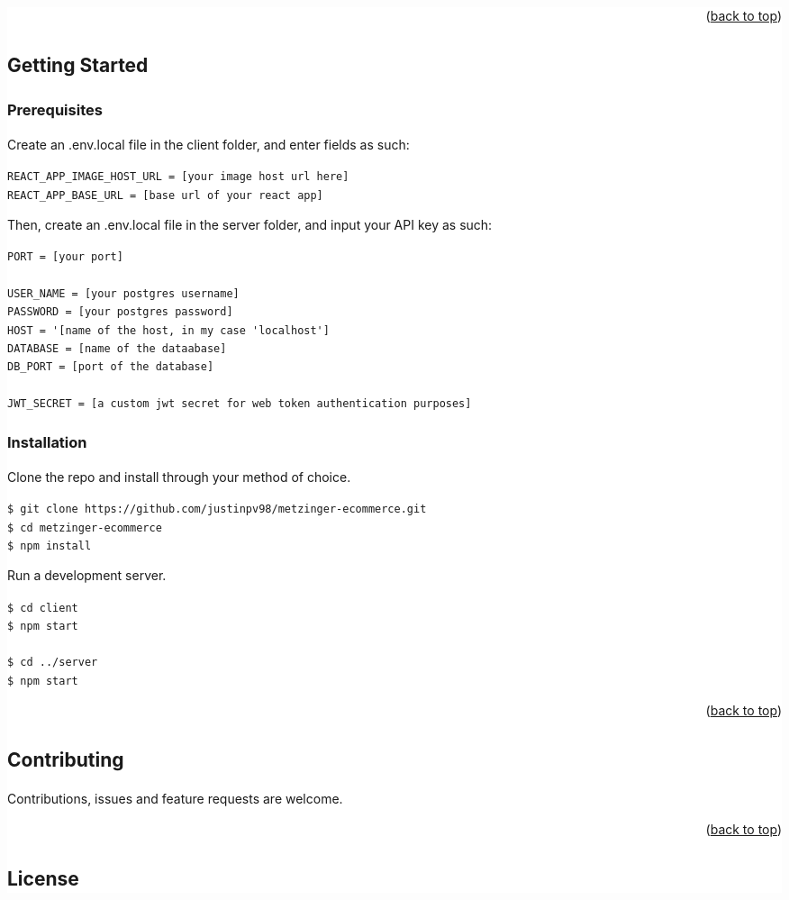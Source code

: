 <p align="right">(<a href="#top">back to top</a>)</p>

## Getting Started <a name="getting_started"></a>

### Prerequisites <a name="prerequisites"></a>

Create an .env.local file in the client folder, and enter fields as such:

```
REACT_APP_IMAGE_HOST_URL = [your image host url here]
REACT_APP_BASE_URL = [base url of your react app]
```

Then, create an .env.local file in the server folder, and input your API key as such:

```
PORT = [your port]

USER_NAME = [your postgres username]
PASSWORD = [your postgres password]
HOST = '[name of the host, in my case 'localhost']
DATABASE = [name of the dataabase]
DB_PORT = [port of the database]

JWT_SECRET = [a custom jwt secret for web token authentication purposes]
```

### Installation <a name="installation"></a>

Clone the repo and install through your method of choice.

```
$ git clone https://github.com/justinpv98/metzinger-ecommerce.git
$ cd metzinger-ecommerce
$ npm install
```

Run a development server.

```
$ cd client
$ npm start

$ cd ../server
$ npm start
```

<p align="right">(<a href="#top">back to top</a>)</p>

## Contributing <a name="contributing"></a>

Contributions, issues and feature requests are welcome.
<p align="right">(<a href="#top">back to top</a>)</p>

## License <a name="license"></a>


[react.js]: https://img.shields.io/badge/react-20232A?style=for-the-badge&logo=react&logoColor=61DAFB
[react-url]: https://reactjs.org/
[redux-toolkit]: https://img.shields.io/badge/redux_toolkit-764ABC?style=for-the-badge&logo=redux&logoColor=white
[redux-url]: https://redux.js.org/
[styled-components]: https://img.shields.io/badge/styled_components-DB7093?style=for-the-badge&logo=styledcomponents&logoColor=white
[styled-components-url]: https://styled-components.com/
[postgresql]: https://img.shields.io/badge/postgresql-4169E1?style=for-the-badge&logo=postgresql&logoColor=white
[postgresql-url]: https://www.postgresql.org/